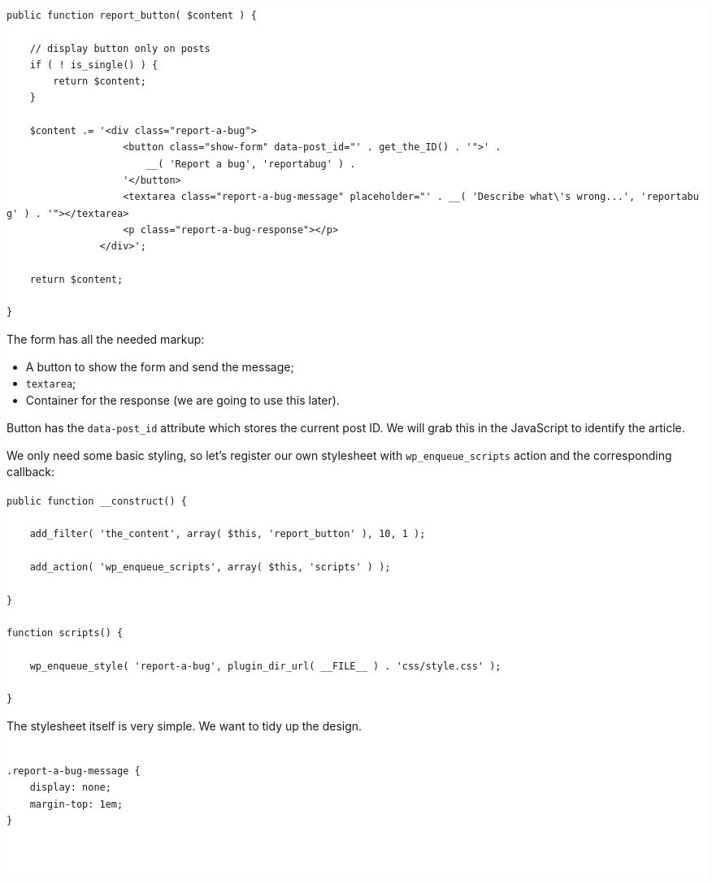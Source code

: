 <div class="break-out">

 <pre><code class="language-html">public function report_button( $content ) {

    // display button only on posts
    if ( ! is_single() ) {
        return $content;
    }

    $content .= '&lt;div class="report-a-bug"&gt;
                    &lt;button class="show-form" data-post_id="' . get_the_ID() . '"&gt;' . 
                        __( 'Report a bug', 'reportabug' ) . 
                    '&lt;/button&gt;
                    &lt;textarea class="report-a-bug-message" placeholder="' . __( 'Describe what\'s wrong...', 'reportabug' ) . '"&gt;&lt;/textarea&gt;
                    &lt;p class="report-a-bug-response"&gt;&lt;/p&gt;
                &lt;/div&gt;';

    return $content;

}
</code></pre>
</div>

The form has all the needed markup:

- A button to show the form and send the message;
- `textarea`;
- Container for the response (we are going to use this later).

Button has the `data-post_id` attribute which stores the current post ID. We will grab this in the JavaScript to identify the article.

We only need some basic styling, so let’s register our own stylesheet with `wp_enqueue_scripts` action and the corresponding callback:

<div class="break-out">

 <pre><code class="language-javascript">public function __construct() {

    add_filter( 'the_content', array( $this, 'report_button' ), 10, 1 );

    add_action( 'wp_enqueue_scripts', array( $this, 'scripts' ) );

}

function scripts() {

    wp_enqueue_style( 'report-a-bug', plugin_dir_url( __FILE__ ) . 'css/style.css' );

}
</code></pre>
</div>

The stylesheet itself is very simple. We want to tidy up the design.

<pre><code class="language-javascript">
.report-a-bug-message {
    display: none;
    margin-top: 1em;
}
